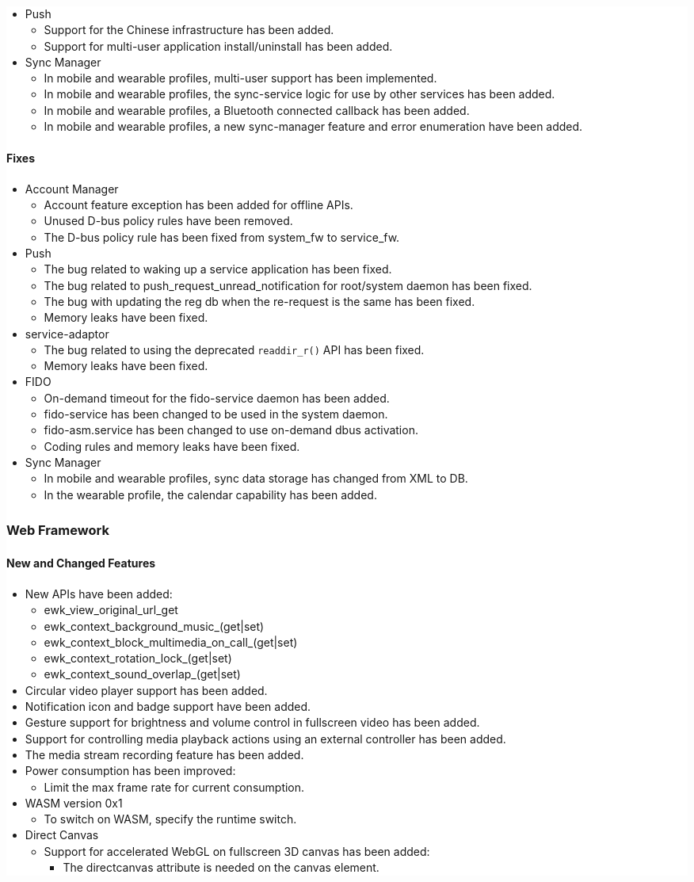- Push
  - Support for the Chinese infrastructure has been added.
  - Support for multi-user application install/uninstall has been added.
- Sync Manager
  - In mobile and wearable profiles, multi-user support has been implemented.
  - In mobile and wearable profiles, the sync-service logic for use by other services has been added.
  - In mobile and wearable profiles, a Bluetooth connected callback has been added.
  - In mobile and wearable profiles, a new sync-manager feature and error enumeration have been added.

#### Fixes

- Account Manager
  - Account feature exception has been added for offline APIs.
  - Unused D-bus policy rules have been removed.
  - The D-bus policy rule has been fixed from system_fw to service_fw.
- Push
  - The bug related to waking up a service application has been fixed.
  - The bug related to push_request_unread_notification for root/system daemon has been fixed.
  - The bug with updating the reg db when the re-request is the same has been fixed.
  - Memory leaks have been fixed.
- service-adaptor
  - The bug related to using the deprecated `readdir_r()` API has been fixed.
  - Memory leaks have been fixed.
- FIDO
  - On-demand timeout for the fido-service daemon has been added.
  - fido-service has been changed to be used in the system daemon.
  - fido-asm.service has been changed to use on-demand dbus activation.
  - Coding rules and memory leaks have been fixed.
- Sync Manager
  - In mobile and wearable profiles, sync data storage has changed from XML to DB.
  - In the wearable profile, the calendar capability has been added.

### Web Framework

#### New and Changed Features

- New APIs have been added:
  - ewk_view_original_url_get
  - ewk_context_background_music_(get|set)
  - ewk_context_block_multimedia_on_call_(get|set)
  - ewk_context_rotation_lock_(get|set)
  - ewk_context_sound_overlap_(get|set)
- Circular video player support has been added.
- Notification icon and badge support have been added.
- Gesture support for brightness and volume control in fullscreen video has been added.
- Support for controlling media playback actions using an external controller has been added.
- The media stream recording feature has been added.
- Power consumption has been improved:
  - Limit the max frame rate for current consumption.
- WASM version 0x1
  - To switch on WASM, specify the runtime switch.
- Direct Canvas
  - Support for accelerated WebGL on fullscreen 3D canvas has been added:
    - The directcanvas attribute is needed on the canvas element.

